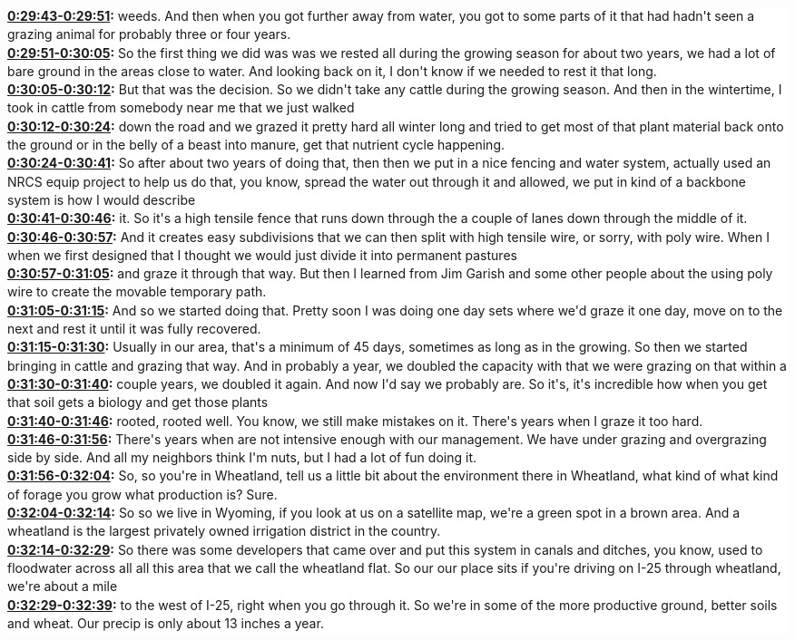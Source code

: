 **[0:29:43-0:29:51](https://anchor.fm/ranching-reboot/episodes/7--Dallas-Mount-All-that-matters-is-what-we-do-next-etmuji#t=0:29:43):**  weeds.  And then when you got further away from water, you got to some parts of it that had hadn't  seen a grazing animal for probably three or four years.  
**[0:29:51-0:30:05](https://anchor.fm/ranching-reboot/episodes/7--Dallas-Mount-All-that-matters-is-what-we-do-next-etmuji#t=0:29:51):**  So the first thing we did was was we rested all during the growing season for about two  years, we had a lot of bare ground in the areas close to water.  And looking back on it, I don't know if we needed to rest it that long.  
**[0:30:05-0:30:12](https://anchor.fm/ranching-reboot/episodes/7--Dallas-Mount-All-that-matters-is-what-we-do-next-etmuji#t=0:30:05):**  But that was the decision.  So we didn't take any cattle during the growing season.  And then in the wintertime, I took in cattle from somebody near me that we just walked  
**[0:30:12-0:30:24](https://anchor.fm/ranching-reboot/episodes/7--Dallas-Mount-All-that-matters-is-what-we-do-next-etmuji#t=0:30:12):**  down the road and we grazed it pretty hard all winter long and tried to get most of that  plant material back onto the ground or in the belly of a beast into manure, get that  nutrient cycle happening.  
**[0:30:24-0:30:41](https://anchor.fm/ranching-reboot/episodes/7--Dallas-Mount-All-that-matters-is-what-we-do-next-etmuji#t=0:30:24):**  So after about two years of doing that, then then we put in a nice fencing and water system,  actually used an NRCS equip project to help us do that, you know, spread the water out  through it and allowed, we put in kind of a backbone system is how I would describe  
**[0:30:41-0:30:46](https://anchor.fm/ranching-reboot/episodes/7--Dallas-Mount-All-that-matters-is-what-we-do-next-etmuji#t=0:30:41):**  it.  So it's a high tensile fence that runs down through the a couple of lanes down through  the middle of it.  
**[0:30:46-0:30:57](https://anchor.fm/ranching-reboot/episodes/7--Dallas-Mount-All-that-matters-is-what-we-do-next-etmuji#t=0:30:46):**  And it creates easy subdivisions that we can then split with high tensile wire, or sorry,  with poly wire.  When I when we first designed that I thought we would just divide it into permanent pastures  
**[0:30:57-0:31:05](https://anchor.fm/ranching-reboot/episodes/7--Dallas-Mount-All-that-matters-is-what-we-do-next-etmuji#t=0:30:57):**  and graze it through that way.  But then I learned from Jim Garish and some other people about the using poly wire to  create the movable temporary path.  
**[0:31:05-0:31:15](https://anchor.fm/ranching-reboot/episodes/7--Dallas-Mount-All-that-matters-is-what-we-do-next-etmuji#t=0:31:05):**  And so we started doing that.  Pretty soon I was doing one day sets where we'd graze it one day, move on to the next  and rest it until it was fully recovered.  
**[0:31:15-0:31:30](https://anchor.fm/ranching-reboot/episodes/7--Dallas-Mount-All-that-matters-is-what-we-do-next-etmuji#t=0:31:15):**  Usually in our area, that's a minimum of 45 days, sometimes as long as in the growing.  So then we started bringing in cattle and grazing that way.  And in probably a year, we doubled the capacity with that we were grazing on that within a  
**[0:31:30-0:31:40](https://anchor.fm/ranching-reboot/episodes/7--Dallas-Mount-All-that-matters-is-what-we-do-next-etmuji#t=0:31:30):**  couple years, we doubled it again.  And now I'd say we probably are.  So it's, it's incredible how when you get that soil gets a biology and get those plants  
**[0:31:40-0:31:46](https://anchor.fm/ranching-reboot/episodes/7--Dallas-Mount-All-that-matters-is-what-we-do-next-etmuji#t=0:31:40):**  rooted, rooted well.  You know, we still make mistakes on it.  There's years when I graze it too hard.  
**[0:31:46-0:31:56](https://anchor.fm/ranching-reboot/episodes/7--Dallas-Mount-All-that-matters-is-what-we-do-next-etmuji#t=0:31:46):**  There's years when are not intensive enough with our management.  We have under grazing and overgrazing side by side.  And all my neighbors think I'm nuts, but I had a lot of fun doing it.  
**[0:31:56-0:32:04](https://anchor.fm/ranching-reboot/episodes/7--Dallas-Mount-All-that-matters-is-what-we-do-next-etmuji#t=0:31:56):**  So, so you're in Wheatland, tell us a little bit about the environment there in Wheatland,  what kind of what kind of forage you grow what production is?  Sure.  
**[0:32:04-0:32:14](https://anchor.fm/ranching-reboot/episodes/7--Dallas-Mount-All-that-matters-is-what-we-do-next-etmuji#t=0:32:04):**  So so we live in Wyoming, if you look at us on a satellite map, we're a green spot in  a brown area.  And a wheatland is the largest privately owned irrigation district in the country.  
**[0:32:14-0:32:29](https://anchor.fm/ranching-reboot/episodes/7--Dallas-Mount-All-that-matters-is-what-we-do-next-etmuji#t=0:32:14):**  So there was some developers that came over and put this system in canals and ditches,  you know, used to floodwater across all all this area that we call the wheatland flat.  So our our place sits if you're driving on I-25 through wheatland, we're about a mile  
**[0:32:29-0:32:39](https://anchor.fm/ranching-reboot/episodes/7--Dallas-Mount-All-that-matters-is-what-we-do-next-etmuji#t=0:32:29):**  to the west of I-25, right when you go through it.  So we're in some of the more productive ground, better soils and wheat.  Our precip is only about 13 inches a year.  